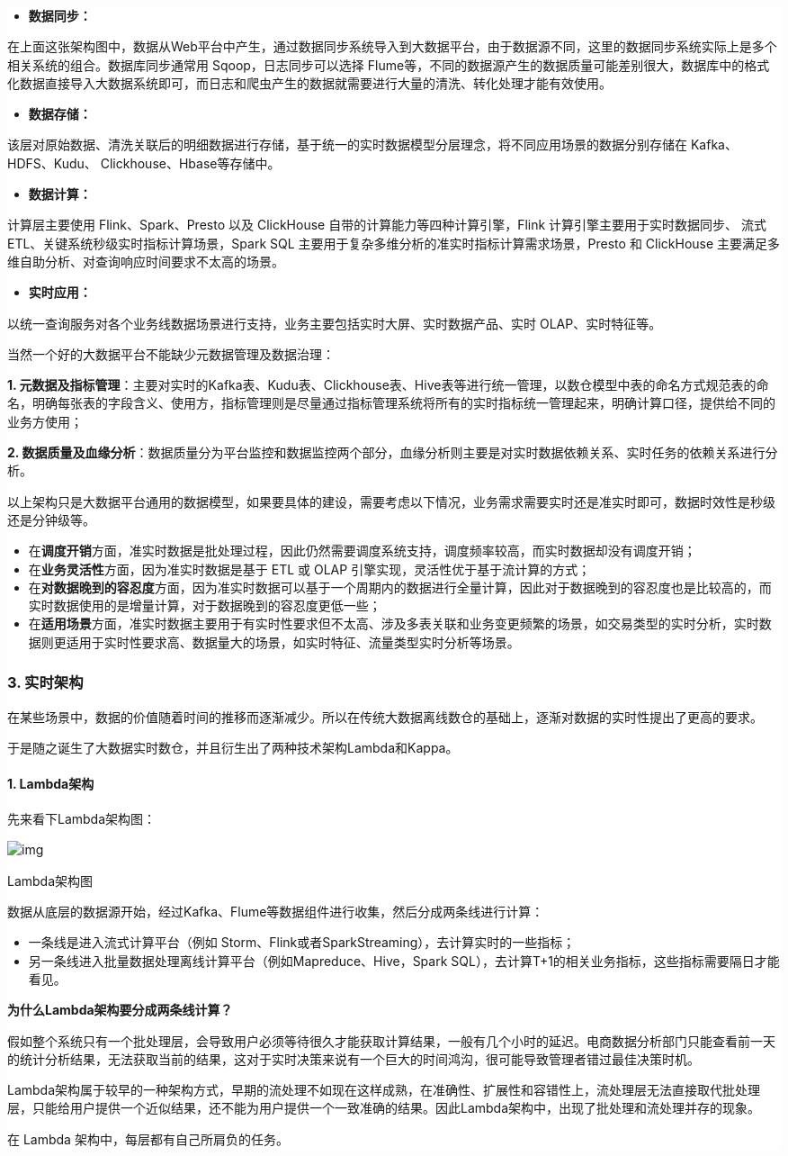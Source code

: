 - **数据同步：**

在上面这张架构图中，数据从Web平台中产生，通过数据同步系统导入到大数据平台，由于数据源不同，这里的数据同步系统实际上是多个相关系统的组合。数据库同步通常用 Sqoop，日志同步可以选择 Flume等，不同的数据源产生的数据质量可能差别很大，数据库中的格式化数据直接导入大数据系统即可，而日志和爬虫产生的数据就需要进行大量的清洗、转化处理才能有效使用。

- **数据存储：**

该层对原始数据、清洗关联后的明细数据进行存储，基于统一的实时数据模型分层理念，将不同应用场景的数据分别存储在 Kafka、HDFS、Kudu、 Clickhouse、Hbase等存储中。

- **数据计算：**

计算层主要使用 Flink、Spark、Presto 以及 ClickHouse 自带的计算能力等四种计算引擎，Flink 计算引擎主要用于实时数据同步、 流式 ETL、关键系统秒级实时指标计算场景，Spark SQL 主要用于复杂多维分析的准实时指标计算需求场景，Presto 和 ClickHouse 主要满足多维自助分析、对查询响应时间要求不太高的场景。

- **实时应用：**

以统一查询服务对各个业务线数据场景进行支持，业务主要包括实时大屏、实时数据产品、实时 OLAP、实时特征等。

当然一个好的大数据平台不能缺少元数据管理及数据治理：

**1. 元数据及指标管理**：主要对实时的Kafka表、Kudu表、Clickhouse表、Hive表等进行统一管理，以数仓模型中表的命名方式规范表的命名，明确每张表的字段含义、使用方，指标管理则是尽量通过指标管理系统将所有的实时指标统一管理起来，明确计算口径，提供给不同的业务方使用；

**2. 数据质量及血缘分析**：数据质量分为平台监控和数据监控两个部分，血缘分析则主要是对实时数据依赖关系、实时任务的依赖关系进行分析。

以上架构只是大数据平台通用的数据模型，如果要具体的建设，需要考虑以下情况，业务需求需要实时还是准实时即可，数据时效性是秒级还是分钟级等。

- 在**调度开销**方面，准实时数据是批处理过程，因此仍然需要调度系统支持，调度频率较高，而实时数据却没有调度开销；
- 在**业务灵活性**方面，因为准实时数据是基于 ETL 或 OLAP 引擎实现，灵活性优于基于流计算的方式；
- 在**对数据晚到的容忍度**方面，因为准实时数据可以基于一个周期内的数据进行全量计算，因此对于数据晚到的容忍度也是比较高的，而实时数据使用的是增量计算，对于数据晚到的容忍度更低一些；
- 在**适用场景**方面，准实时数据主要用于有实时性要求但不太高、涉及多表关联和业务变更频繁的场景，如交易类型的实时分析，实时数据则更适用于实时性要求高、数据量大的场景，如实时特征、流量类型实时分析等场景。

### 3. 实时架构

在某些场景中，数据的价值随着时间的推移而逐渐减少。所以在传统大数据离线数仓的基础上，逐渐对数据的实时性提出了更高的要求。

于是随之诞生了大数据实时数仓，并且衍生出了两种技术架构Lambda和Kappa。

#### 1. Lambda架构

先来看下Lambda架构图：

![img](https://ask.qcloudimg.com/http-save/yehe-2039230/2d4201593ae391167161ba36a93baf0a.png?imageView2/2/w/1620)

Lambda架构图

数据从底层的数据源开始，经过Kafka、Flume等数据组件进行收集，然后分成两条线进行计算：

- 一条线是进入流式计算平台（例如 Storm、Flink或者SparkStreaming），去计算实时的一些指标；
- 另一条线进入批量数据处理离线计算平台（例如Mapreduce、Hive，Spark SQL），去计算T+1的相关业务指标，这些指标需要隔日才能看见。

**为什么Lambda架构要分成两条线计算？**

假如整个系统只有一个批处理层，会导致用户必须等待很久才能获取计算结果，一般有几个小时的延迟。电商数据分析部门只能查看前一天的统计分析结果，无法获取当前的结果，这对于实时决策来说有一个巨大的时间鸿沟，很可能导致管理者错过最佳决策时机。

Lambda架构属于较早的一种架构方式，早期的流处理不如现在这样成熟，在准确性、扩展性和容错性上，流处理层无法直接取代批处理层，只能给用户提供一个近似结果，还不能为用户提供一个一致准确的结果。因此Lambda架构中，出现了批处理和流处理并存的现象。

在 Lambda 架构中，每层都有自己所肩负的任务。

